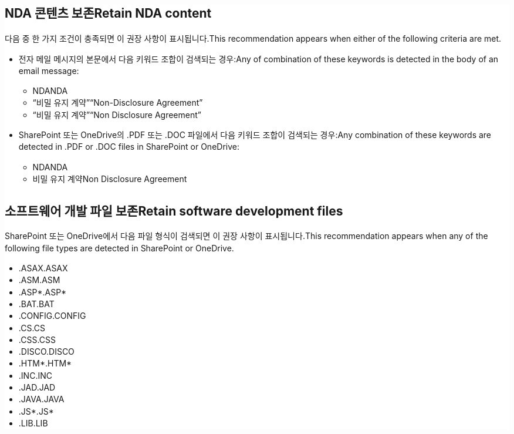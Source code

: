 ## <a name="retain-nda-content"></a><span data-ttu-id="c32a7-193">NDA 콘텐츠 보존</span><span class="sxs-lookup"><span data-stu-id="c32a7-193">Retain NDA content</span></span> 

<span data-ttu-id="c32a7-194">다음 중 한 가지 조건이 충족되면 이 권장 사항이 표시됩니다.</span><span class="sxs-lookup"><span data-stu-id="c32a7-194">This recommendation appears when either of the following criteria are met.</span></span>

- <span data-ttu-id="c32a7-195">전자 메일 메시지의 본문에서 다음 키워드 조합이 검색되는 경우:</span><span class="sxs-lookup"><span data-stu-id="c32a7-195">Any of combination of these keywords is detected in the body of an email message:</span></span>
    - <span data-ttu-id="c32a7-196">NDA</span><span class="sxs-lookup"><span data-stu-id="c32a7-196">NDA</span></span>
    - <span data-ttu-id="c32a7-197">“비밀 유지 계약”</span><span class="sxs-lookup"><span data-stu-id="c32a7-197">“Non-Disclosure Agreement”</span></span>
    - <span data-ttu-id="c32a7-198">“비밀 유지 계약”</span><span class="sxs-lookup"><span data-stu-id="c32a7-198">“Non Disclosure Agreement”</span></span>

- <span data-ttu-id="c32a7-199">SharePoint 또는 OneDrive의 .PDF 또는 .DOC 파일에서 다음 키워드 조합이 검색되는 경우:</span><span class="sxs-lookup"><span data-stu-id="c32a7-199">Any combination of these keywords are detected in .PDF or .DOC files in SharePoint or OneDrive:</span></span>
    - <span data-ttu-id="c32a7-200">NDA</span><span class="sxs-lookup"><span data-stu-id="c32a7-200">NDA</span></span>
    - <span data-ttu-id="c32a7-201">비밀 유지 계약</span><span class="sxs-lookup"><span data-stu-id="c32a7-201">Non Disclosure Agreement</span></span>

## <a name="retain-software-development-files"></a><span data-ttu-id="c32a7-202">소프트웨어 개발 파일 보존</span><span class="sxs-lookup"><span data-stu-id="c32a7-202">Retain software development files</span></span>

<span data-ttu-id="c32a7-203">SharePoint 또는 OneDrive에서 다음 파일 형식이 검색되면 이 권장 사항이 표시됩니다.</span><span class="sxs-lookup"><span data-stu-id="c32a7-203">This recommendation appears when any of the following file types are detected in SharePoint or OneDrive.</span></span>

- <span data-ttu-id="c32a7-204">.ASAX</span><span class="sxs-lookup"><span data-stu-id="c32a7-204">.ASAX</span></span>
- <span data-ttu-id="c32a7-205">.ASM</span><span class="sxs-lookup"><span data-stu-id="c32a7-205">.ASM</span></span>
- <span data-ttu-id="c32a7-206">.ASP\*</span><span class="sxs-lookup"><span data-stu-id="c32a7-206">.ASP\*</span></span>
- <span data-ttu-id="c32a7-207">.BAT</span><span class="sxs-lookup"><span data-stu-id="c32a7-207">.BAT</span></span>
- <span data-ttu-id="c32a7-208">.CONFIG</span><span class="sxs-lookup"><span data-stu-id="c32a7-208">.CONFIG</span></span>
- <span data-ttu-id="c32a7-209">.CS</span><span class="sxs-lookup"><span data-stu-id="c32a7-209">.CS</span></span>
- <span data-ttu-id="c32a7-210">.CSS</span><span class="sxs-lookup"><span data-stu-id="c32a7-210">.CSS</span></span>
- <span data-ttu-id="c32a7-211">.DISCO</span><span class="sxs-lookup"><span data-stu-id="c32a7-211">.DISCO</span></span>
- <span data-ttu-id="c32a7-212">.HTM\*</span><span class="sxs-lookup"><span data-stu-id="c32a7-212">.HTM\*</span></span>
- <span data-ttu-id="c32a7-213">.INC</span><span class="sxs-lookup"><span data-stu-id="c32a7-213">.INC</span></span>
- <span data-ttu-id="c32a7-214">.JAD</span><span class="sxs-lookup"><span data-stu-id="c32a7-214">.JAD</span></span>
- <span data-ttu-id="c32a7-215">.JAVA</span><span class="sxs-lookup"><span data-stu-id="c32a7-215">.JAVA</span></span>
- <span data-ttu-id="c32a7-216">.JS\*</span><span class="sxs-lookup"><span data-stu-id="c32a7-216">.JS\*</span></span>
- <span data-ttu-id="c32a7-217">.LIB</span><span class="sxs-lookup"><span data-stu-id="c32a7-217">.LIB</span></span>